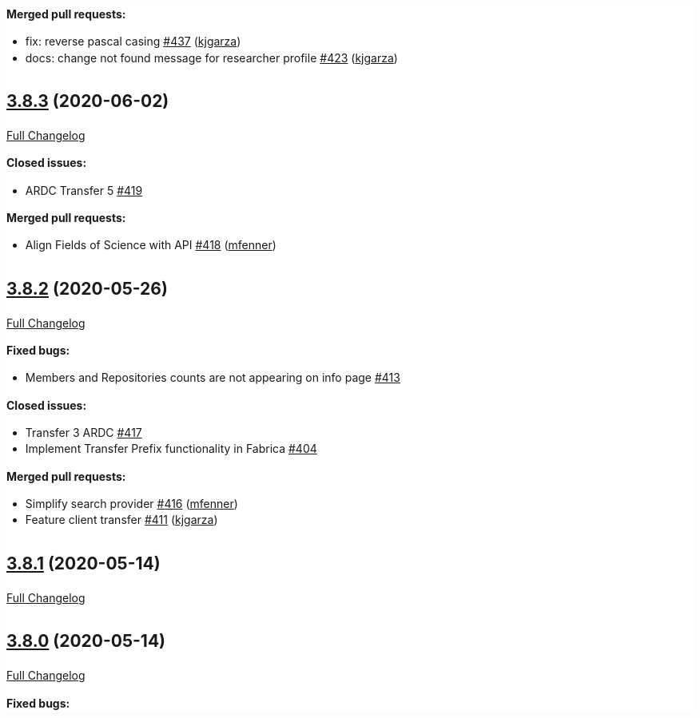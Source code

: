 **Merged pull requests:**

- fix: reverse pascal casing [\#437](https://github.com/datacite/bracco/pull/437) ([kjgarza](https://github.com/kjgarza))
- docs: change not found message for researcher profile [\#423](https://github.com/datacite/bracco/pull/423) ([kjgarza](https://github.com/kjgarza))

## [3.8.3](https://github.com/datacite/bracco/tree/3.8.3) (2020-06-02)

[Full Changelog](https://github.com/datacite/bracco/compare/3.8.2...3.8.3)

**Closed issues:**

- ARDC Transfer 5 [\#419](https://github.com/datacite/bracco/issues/419)

**Merged pull requests:**

- Align Fields of Science with API [\#418](https://github.com/datacite/bracco/pull/418) ([mfenner](https://github.com/mfenner))

## [3.8.2](https://github.com/datacite/bracco/tree/3.8.2) (2020-05-26)

[Full Changelog](https://github.com/datacite/bracco/compare/3.8.1...3.8.2)

**Fixed bugs:**

- Members and Repositories counts are not appearing on info page [\#413](https://github.com/datacite/bracco/issues/413)

**Closed issues:**

- Transfer 3 ARDC [\#417](https://github.com/datacite/bracco/issues/417)
- Implement Transfer Prefix functionality in Fabrica  [\#404](https://github.com/datacite/bracco/issues/404)

**Merged pull requests:**

- Simplify search provider [\#416](https://github.com/datacite/bracco/pull/416) ([mfenner](https://github.com/mfenner))
- Feature client transfer [\#411](https://github.com/datacite/bracco/pull/411) ([kjgarza](https://github.com/kjgarza))

## [3.8.1](https://github.com/datacite/bracco/tree/3.8.1) (2020-05-14)

[Full Changelog](https://github.com/datacite/bracco/compare/3.8.0...3.8.1)

## [3.8.0](https://github.com/datacite/bracco/tree/3.8.0) (2020-05-14)

[Full Changelog](https://github.com/datacite/bracco/compare/3.7.10...3.8.0)

**Fixed bugs:**
